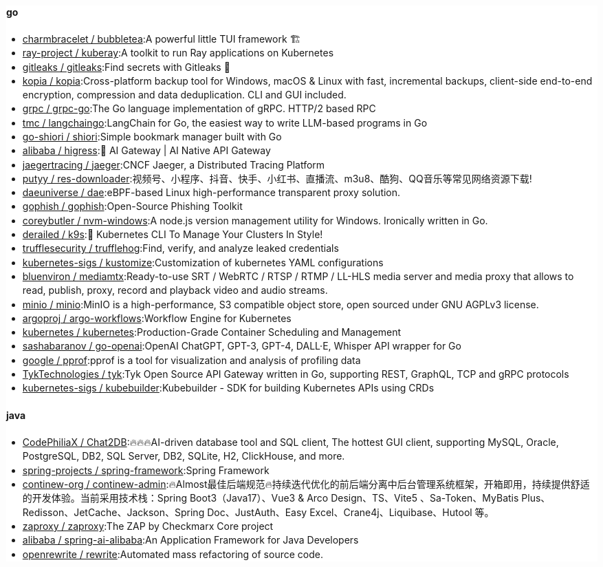 #### go
* [charmbracelet / bubbletea](https://github.com/charmbracelet/bubbletea):A powerful little TUI framework 🏗
* [ray-project / kuberay](https://github.com/ray-project/kuberay):A toolkit to run Ray applications on Kubernetes
* [gitleaks / gitleaks](https://github.com/gitleaks/gitleaks):Find secrets with Gitleaks 🔑
* [kopia / kopia](https://github.com/kopia/kopia):Cross-platform backup tool for Windows, macOS & Linux with fast, incremental backups, client-side end-to-end encryption, compression and data deduplication. CLI and GUI included.
* [grpc / grpc-go](https://github.com/grpc/grpc-go):The Go language implementation of gRPC. HTTP/2 based RPC
* [tmc / langchaingo](https://github.com/tmc/langchaingo):LangChain for Go, the easiest way to write LLM-based programs in Go
* [go-shiori / shiori](https://github.com/go-shiori/shiori):Simple bookmark manager built with Go
* [alibaba / higress](https://github.com/alibaba/higress):🤖 AI Gateway | AI Native API Gateway
* [jaegertracing / jaeger](https://github.com/jaegertracing/jaeger):CNCF Jaeger, a Distributed Tracing Platform
* [putyy / res-downloader](https://github.com/putyy/res-downloader):视频号、小程序、抖音、快手、小红书、直播流、m3u8、酷狗、QQ音乐等常见网络资源下载!
* [daeuniverse / dae](https://github.com/daeuniverse/dae):eBPF-based Linux high-performance transparent proxy solution.
* [gophish / gophish](https://github.com/gophish/gophish):Open-Source Phishing Toolkit
* [coreybutler / nvm-windows](https://github.com/coreybutler/nvm-windows):A node.js version management utility for Windows. Ironically written in Go.
* [derailed / k9s](https://github.com/derailed/k9s):🐶 Kubernetes CLI To Manage Your Clusters In Style!
* [trufflesecurity / trufflehog](https://github.com/trufflesecurity/trufflehog):Find, verify, and analyze leaked credentials
* [kubernetes-sigs / kustomize](https://github.com/kubernetes-sigs/kustomize):Customization of kubernetes YAML configurations
* [bluenviron / mediamtx](https://github.com/bluenviron/mediamtx):Ready-to-use SRT / WebRTC / RTSP / RTMP / LL-HLS media server and media proxy that allows to read, publish, proxy, record and playback video and audio streams.
* [minio / minio](https://github.com/minio/minio):MinIO is a high-performance, S3 compatible object store, open sourced under GNU AGPLv3 license.
* [argoproj / argo-workflows](https://github.com/argoproj/argo-workflows):Workflow Engine for Kubernetes
* [kubernetes / kubernetes](https://github.com/kubernetes/kubernetes):Production-Grade Container Scheduling and Management
* [sashabaranov / go-openai](https://github.com/sashabaranov/go-openai):OpenAI ChatGPT, GPT-3, GPT-4, DALL·E, Whisper API wrapper for Go
* [google / pprof](https://github.com/google/pprof):pprof is a tool for visualization and analysis of profiling data
* [TykTechnologies / tyk](https://github.com/TykTechnologies/tyk):Tyk Open Source API Gateway written in Go, supporting REST, GraphQL, TCP and gRPC protocols
* [kubernetes-sigs / kubebuilder](https://github.com/kubernetes-sigs/kubebuilder):Kubebuilder - SDK for building Kubernetes APIs using CRDs

#### java
* [CodePhiliaX / Chat2DB](https://github.com/CodePhiliaX/Chat2DB):🔥🔥🔥AI-driven database tool and SQL client, The hottest GUI client, supporting MySQL, Oracle, PostgreSQL, DB2, SQL Server, DB2, SQLite, H2, ClickHouse, and more.
* [spring-projects / spring-framework](https://github.com/spring-projects/spring-framework):Spring Framework
* [continew-org / continew-admin](https://github.com/continew-org/continew-admin):🔥Almost最佳后端规范🔥持续迭代优化的前后端分离中后台管理系统框架，开箱即用，持续提供舒适的开发体验。当前采用技术栈：Spring Boot3（Java17）、Vue3 & Arco Design、TS、Vite5 、Sa-Token、MyBatis Plus、Redisson、JetCache、Jackson、Spring Doc、JustAuth、Easy Excel、Crane4j、Liquibase、Hutool 等。
* [zaproxy / zaproxy](https://github.com/zaproxy/zaproxy):The ZAP by Checkmarx Core project
* [alibaba / spring-ai-alibaba](https://github.com/alibaba/spring-ai-alibaba):An Application Framework for Java Developers
* [openrewrite / rewrite](https://github.com/openrewrite/rewrite):Automated mass refactoring of source code.